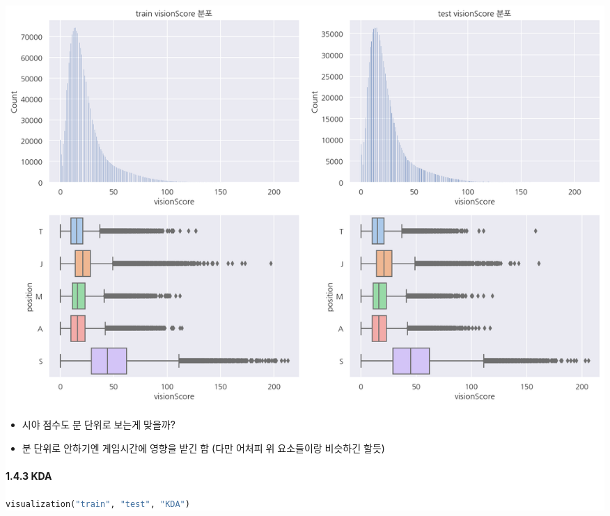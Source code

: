 ![png](../../assets/images/post_images/2021-09-29-01/output_50_0.png)
    


- 시야 점수도 분 단위로 보는게 맞을까?


- 분 단위로 안하기엔 게임시간에 영향을 받긴 함 (다만 어처피 위 요소들이랑 비슷하긴 할듯)

#### 1.4.3 KDA


```python
visualization("train", "test", "KDA")
```


    